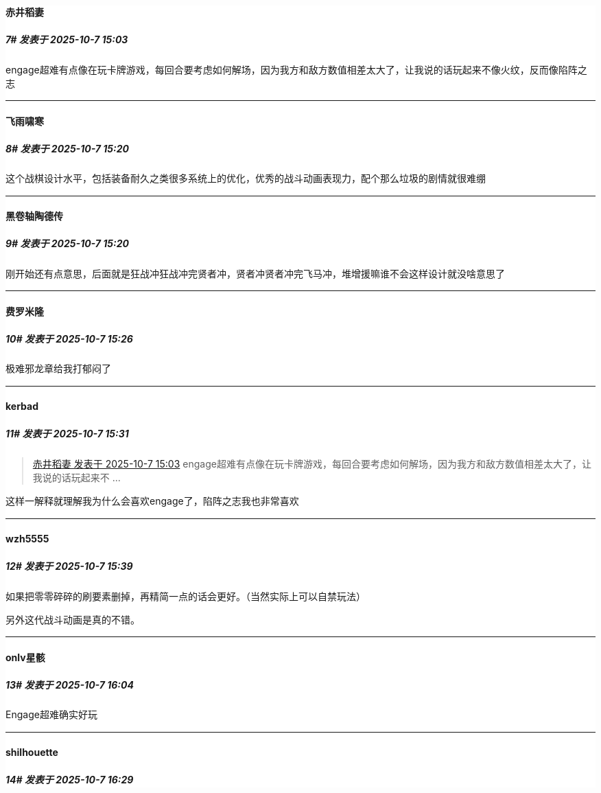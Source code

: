 ####  赤井稻妻  
##### 7#       发表于 2025-10-7 15:03

engage超难有点像在玩卡牌游戏，每回合要考虑如何解场，因为我方和敌方数值相差太大了，让我说的话玩起来不像火纹，反而像陷阵之志

*****

####  飞雨啸寒  
##### 8#       发表于 2025-10-7 15:20

这个战棋设计水平，包括装备耐久之类很多系统上的优化，优秀的战斗动画表现力，配个那么垃圾的剧情就很难绷

*****

####  黑卷轴陶德传  
##### 9#       发表于 2025-10-7 15:20

刚开始还有点意思，后面就是狂战冲狂战冲完贤者冲，贤者冲贤者冲完飞马冲，堆增援嘛谁不会这样设计就没啥意思了

*****

####  费罗米隆  
##### 10#       发表于 2025-10-7 15:26

极难邪龙章给我打郁闷了

*****

####  kerbad  
##### 11#       发表于 2025-10-7 15:31

<blockquote><a href="httphttps://stage1st.com/2b/forum.php?mod=redirect&amp;goto=findpost&amp;pid=68536712&amp;ptid=2263841" target="_blank">赤井稻妻 发表于 2025-10-7 15:03</a>
engage超难有点像在玩卡牌游戏，每回合要考虑如何解场，因为我方和敌方数值相差太大了，让我说的话玩起来不 ...</blockquote>
这样一解释就理解我为什么会喜欢engage了，陷阵之志我也非常喜欢

*****

####  wzh5555  
##### 12#       发表于 2025-10-7 15:39

如果把零零碎碎的刷要素删掉，再精简一点的话会更好。（当然实际上可以自禁玩法）

另外这代战斗动画是真的不错。

*****

####  onlv星骸  
##### 13#       发表于 2025-10-7 16:04

Engage超难确实好玩

*****

####  shilhouette  
##### 14#       发表于 2025-10-7 16:29
